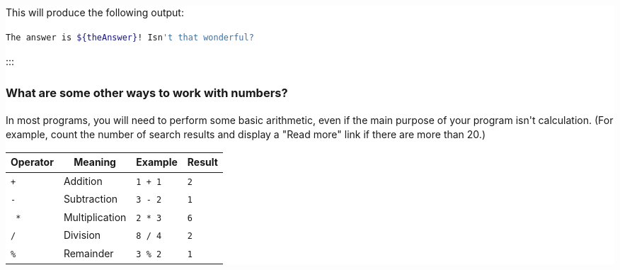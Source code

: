 This will produce the following output:

```sh
The answer is ${theAnswer}! Isn't that wonderful?
```

:::

### What are some other ways to work with numbers?

In most programs, you will need to perform some basic arithmetic, even if the main purpose of your program isn't calculation. (For example, count the number of search results and display a "Read more" link if there are more than 20.)

<table>
<thead>
<tr>
<th>Operator</th>
<th>Meaning</th>
<th>Example</th>
<th>Result</th>
</tr>
</thead>
<tbody>
<tr>
<td><code>+</code></td>
<td>Addition</td>
<td><code>1 + 1</code></td>
<td><code>2</code></td>
</tr>
<tr>
<td><code>-</code></td>
<td>Subtraction</td>
<td><code>3 - 2</code></td>
<td><code>1</code></td>
</tr>
<tr>
<td><code> * </code></td>
<td>Multiplication</td>
<td><code>2 * 3</code></td>
<td><code>6</code></td>
</tr>
<tr>
<td><code>/</code></td>
<td>Division</td>
<td><code>8 / 4</code></td>
<td><code>2</code></td>
</tr>
<tr>
<td><code>%</code></td>
<td>Remainder</td>
<td><code>3 % 2</code></td>
<td><code>1</code></td>
</tr>
</tbody>
</table>

